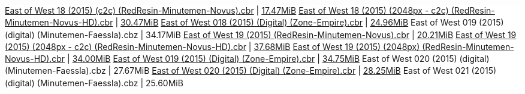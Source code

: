 [East of West 18 (2015) (c2c) (RedResin-Minutemen-Novus).cbr](https://github.com/alicewish/markdown/blob/master/comic/East-of-West-18-2015-c2c-RedResin-Minutemen-Novus-cbr.md) | [17.47MiB](https://pan.baidu.com/s/1TE0c228WAw07Pbo1ygMmFg#list/path=%2F0-Day%20Week%20of%202015%20Q2%2F0-Day%20Week%20of%202015.04.08%2F%E3%82%AB%E3%82%B3%E3%82%BB%E3%82%BD%E3%82%A8%E3%82%BD%E3%82%B7%E3%82%B9%E3%82%B9%E3%82%BD%E3%82%BB%E3%82%B9%E3%82%A2%E3%82%BD%E3%82%AD%E3%82%AB%E3%82%BB%E3%82%BF%E3%82%B5%E3%82%AF%E3%82%B1%E3%82%A2%E3%82%AB%E3%82%A8%E3%82%BB%E3%82%B3%E3%82%AB%E3%82%A2%E3%82%BB%E3%82%B7%E3%82%B5%E3%82%B9&parentPath=%2F0-Day%20Week%20of%202015%20Q2)
[East of West 18 (2015) (2048px - c2c) (RedResin-Minutemen-Novus-HD).cbr](https://github.com/alicewish/markdown/blob/master/comic/East-of-West-18-2015-2048px-c2c-RedResin-Minutemen-Novus-HD-cbr.md) | [30.47MiB](https://pan.baidu.com/s/1TE0c228WAw07Pbo1ygMmFg#list/path=%2F0-Day%20Week%20of%202015%20Q2%2F0-Day%20Week%20of%202015.04.08%2F%E3%82%B3%E3%82%AA%E3%82%BD%E3%82%AD%E3%82%A8%E3%82%BD%E3%82%AF%E3%82%A6%E3%82%AF%E3%82%B1%E3%82%AB%E3%82%B7%E3%82%AB%E3%82%B9%E3%82%BF%E3%82%BB%E3%82%B9%E3%82%B5%E3%82%A4%E3%82%BF%E3%82%AA%E3%82%B1%E3%82%BD%E3%82%AD%E3%82%AF%E3%82%AD%E3%82%B1%E3%82%AF%E3%82%AD%E3%82%AB%E3%82%A4%E3%82%AF&parentPath=%2F0-Day%20Week%20of%202015%20Q2)
[East of West 018 (2015) (Digital) (Zone-Empire).cbr](https://github.com/alicewish/markdown/blob/master/comic/East-of-West-018-2015-Digital-Zone-Empire-cbr.md) | [24.96MiB](https://pan.baidu.com/s/1kV1j4Uj#list/path=%2F0-Day%20Week%20of%202015%20Q1%2F0-Day%20Week%20of%202015.03.11%2F%E3%82%B1%E3%82%A6%E3%82%AA%E3%82%BF%E3%82%AF%E3%82%BF%E3%82%AB%E3%82%AA%E3%82%B3%E3%82%B3%E3%82%AF%E3%82%AA%E3%82%AF%E3%82%A6%E3%82%AF%E3%82%AF%E3%82%BD%E3%82%B3%E3%82%B7%E3%82%AA%E3%82%A4%E3%82%B1%E3%82%B7%E3%82%AB%E3%82%AA%E3%82%A6%E3%82%BD%E3%82%AB%E3%82%BB%E3%82%B1%E3%82%BD%E3%82%BB&parentPath=%2F0-Day%20Week%20of%202015%20Q1)
East of West 019 (2015) (digital) (Minutemen-Faessla).cbz | 34.17MiB
[East of West 19 (2015) (RedResin-Minutemen-Novus).cbr](https://github.com/alicewish/markdown/blob/master/comic/East-of-West-19-2015-RedResin-Minutemen-Novus-cbr.md) | [20.21MiB](https://pan.baidu.com/s/1mlo0krAqdYTmO1YXwJZVGA#list/path=%2FNovus%20-%20Week%20of%202015%20Q2%2FNovus%20-%20Week%20of%202015-05-27%2F%E3%82%AA%E3%82%AB%E3%82%B9%E3%82%AB%E3%82%B5%E3%82%AA%E3%82%BF%E3%82%AD%E3%82%A2%E3%82%B9%E3%82%A2%E3%82%BB%E3%82%A6%E3%82%BF%E3%82%B7%E3%82%AA%E3%82%AF%E3%82%AA%E3%82%BD%E3%82%A4%E3%82%AB%E3%82%A4%E3%82%A2%E3%82%AA%E3%82%A4%E3%82%B5%E3%82%BD%E3%82%B1%E3%82%A6%E3%82%AF%E3%82%A2%E3%82%AB&parentPath=%2FNovus%20-%20Week%20of%202015%20Q2)
[East of West 19 (2015) (2048px - c2c) (RedResin-Minutemen-Novus-HD).cbr](https://github.com/alicewish/markdown/blob/master/comic/East-of-West-19-2015-2048px-c2c-RedResin-Minutemen-Novus-HD-cbr.md) | [37.68MiB](https://pan.baidu.com/s/1mlo0krAqdYTmO1YXwJZVGA#list/path=%2FNovus%20-%20Week%20of%202015%20Q2%2FNovus%20-%20Week%20of%202015-05-27%2F%E3%82%AD%E3%82%BD%E3%82%A4%E3%82%A2%E3%82%BF%E3%82%AB%E3%82%AA%E3%82%B7%E3%82%BB%E3%82%BD%E3%82%B7%E3%82%BB%E3%82%BD%E3%82%B7%E3%82%B5%E3%82%B7%E3%82%BF%E3%82%B3%E3%82%AB%E3%82%AD%E3%82%BB%E3%82%B5%E3%82%B9%E3%82%A6%E3%82%B5%E3%82%BF%E3%82%BD%E3%82%BD%E3%82%AA%E3%82%B3%E3%82%B3%E3%82%AB&parentPath=%2FNovus%20-%20Week%20of%202015%20Q2)
[East of West 19 (2015) (2048px) (RedResin-Minutemen-Novus-HD).cbr](https://github.com/alicewish/markdown/blob/master/comic/East-of-West-19-2015-2048px-RedResin-Minutemen-Novus-HD-cbr.md) | [34.00MiB](https://pan.baidu.com/s/1mlo0krAqdYTmO1YXwJZVGA#list/path=%2FNovus%20-%20Week%20of%202015%20Q2%2FNovus%20-%20Week%20of%202015-05-27%2F%E3%82%B7%E3%82%A2%E3%82%BD%E3%82%AF%E3%82%BF%E3%82%AF%E3%82%B1%E3%82%B1%E3%82%A8%E3%82%AB%E3%82%B7%E3%82%B3%E3%82%AB%E3%82%BF%E3%82%B1%E3%82%B9%E3%82%BF%E3%82%B5%E3%82%AD%E3%82%A4%E3%82%B9%E3%82%B1%E3%82%BD%E3%82%BF%E3%82%AB%E3%82%B1%E3%82%AF%E3%82%A6%E3%82%A8%E3%82%BB%E3%82%A8%E3%82%B9&parentPath=%2FNovus%20-%20Week%20of%202015%20Q2)
[East of West 019 (2015) (Digital) (Zone-Empire).cbr](https://github.com/alicewish/markdown/blob/master/comic/East-of-West-019-2015-Digital-Zone-Empire-cbr.md) | [34.75MiB](https://pan.baidu.com/s/1pKLLZVt#list/path=%2F0-Day%20Week%20of%202015%20Q2%2F0-Day%20Week%20of%202015.05.13%2F%E3%82%BF%E3%82%A6%E3%82%A4%E3%82%A2%E3%82%AD%E3%82%AB%E3%82%A6%E3%82%A2%E3%82%A6%E3%82%BF%E3%82%AB%E3%82%AD%E3%82%B5%E3%82%A6%E3%82%A4%E3%82%A8%E3%82%AD%E3%82%A2%E3%82%A8%E3%82%BD%E3%82%A2%E3%82%B3%E3%82%BB%E3%82%AB%E3%82%A4%E3%82%A6%E3%82%AA%E3%82%A2%E3%82%A4%E3%82%B1%E3%82%B9%E3%82%AA&parentPath=%2F0-Day%20Week%20of%202015%20Q2)
East of West 020 (2015) (digital) (Minutemen-Faessla).cbz | 27.67MiB
[East of West 020 (2015) (Digital) (Zone-Empire).cbr](https://github.com/alicewish/markdown/blob/master/comic/East-of-West-020-2015-Digital-Zone-Empire-cbr.md) | [28.25MiB](https://pan.baidu.com/s/1chPdbK#list/path=%2F0-Day%20Week%20of%202015%20Q3%2F0-Day%20Week%20of%202015.08.26%2F%E3%82%AD%E3%82%A2%E3%82%A8%E3%82%BF%E3%82%AB%E3%82%A6%E3%82%AF%E3%82%AA%E3%82%A2%E3%82%AF%E3%82%A4%E3%82%B1%E3%82%B7%E3%82%BB%E3%82%B1%E3%82%A8%E3%82%B3%E3%82%BB%E3%82%B3%E3%82%A2%E3%82%AD%E3%82%AD%E3%82%B7%E3%82%B7%E3%82%A4%E3%82%B5%E3%82%AA%E3%82%B9%E3%82%AF%E3%82%A2%E3%82%B5%E3%82%BF&parentPath=%2F0-Day%20Week%20of%202015%20Q3)
East of West 021 (2015) (digital) (Minutemen-Faessla).cbz | 25.60MiB